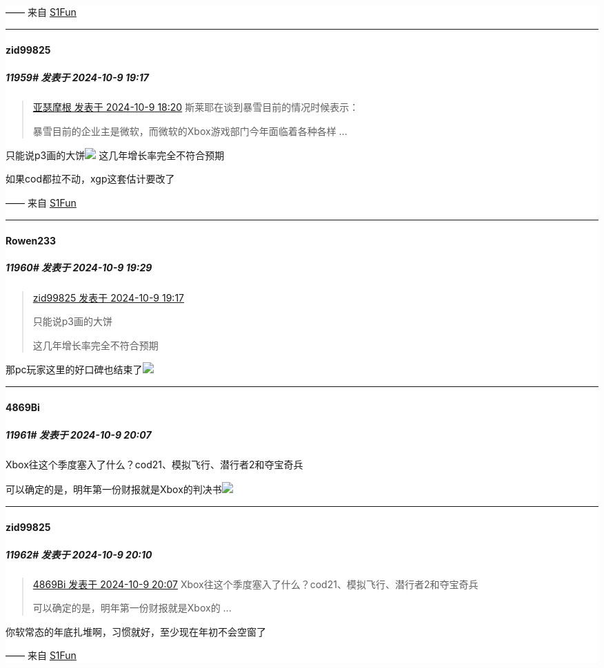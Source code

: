—— 来自 [S1Fun](https://s1fun.koalcat.com)


*****

####  zid99825  
##### 11959#       发表于 2024-10-9 19:17

<blockquote><a href="httphttps://bbs.saraba1st.com/2b/forum.php?mod=redirect&amp;goto=findpost&amp;pid=66409948&amp;ptid=2156895" target="_blank">亚瑟摩根 发表于 2024-10-9 18:20</a>
斯莱耶在谈到暴雪目前的情况时候表示：

暴雪目前的企业主是微软，而微软的Xbox游戏部门今年面临着各种各样 ...</blockquote>
只能说p3画的大饼<img src="https://static.saraba1st.com/image/smiley/face2017/067.png" referrerpolicy="no-referrer">
这几年增长率完全不符合预期

如果cod都拉不动，xgp这套估计要改了

—— 来自 [S1Fun](https://s1fun.koalcat.com)

*****

####  Rowen233  
##### 11960#       发表于 2024-10-9 19:29

<blockquote><a href="httphttps://bbs.saraba1st.com/2b/forum.php?mod=redirect&amp;goto=findpost&amp;pid=66410424&amp;ptid=2156895" target="_blank">zid99825 发表于 2024-10-9 19:17</a>

只能说p3画的大饼

这几年增长率完全不符合预期</blockquote>
那pc玩家这里的好口碑也结束了<img src="https://static.saraba1st.com/image/smiley/face2017/245.png" referrerpolicy="no-referrer">


*****

####  4869Bi  
##### 11961#       发表于 2024-10-9 20:07

Xbox往这个季度塞入了什么？cod21、模拟飞行、潜行者2和夺宝奇兵

可以确定的是，明年第一份财报就是Xbox的判决书<img src="https://static.saraba1st.com/image/smiley/face2017/068.png" referrerpolicy="no-referrer">

*****

####  zid99825  
##### 11962#       发表于 2024-10-9 20:10

<blockquote><a href="httphttps://bbs.saraba1st.com/2b/forum.php?mod=redirect&amp;goto=findpost&amp;pid=66410804&amp;ptid=2156895" target="_blank">4869Bi 发表于 2024-10-9 20:07</a>
Xbox往这个季度塞入了什么？cod21、模拟飞行、潜行者2和夺宝奇兵

可以确定的是，明年第一份财报就是Xbox的 ...</blockquote>
你软常态的年底扎堆啊，习惯就好，至少现在年初不会空窗了

—— 来自 [S1Fun](https://s1fun.koalcat.com)
